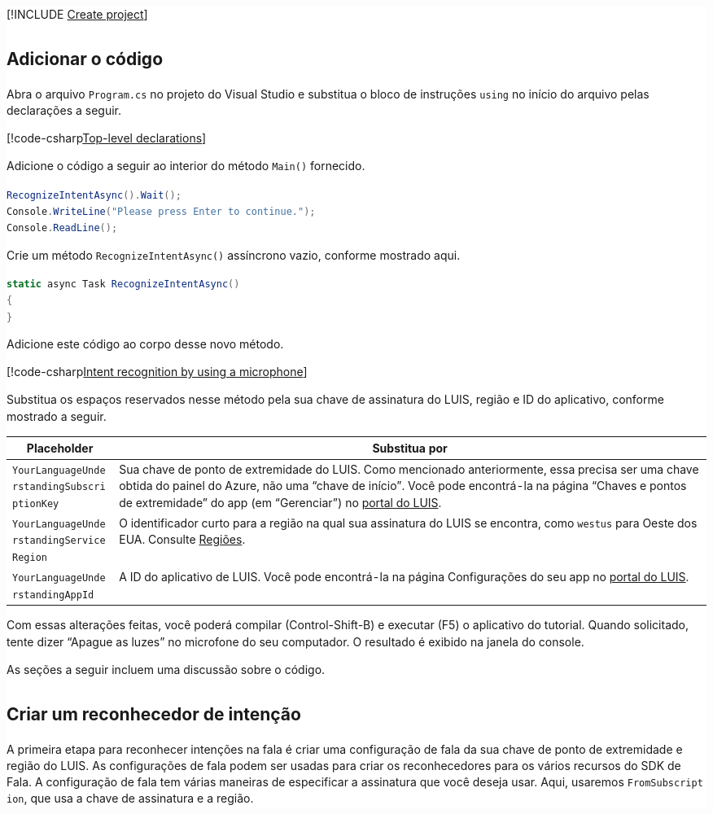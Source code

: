 [!INCLUDE [Create project](../../../includes/cognitive-services-speech-service-create-speech-project-vs-csharp.md)]

## <a name="add-the-code"></a>Adicionar o código

Abra o arquivo `Program.cs` no projeto do Visual Studio e substitua o bloco de instruções `using` no início do arquivo pelas declarações a seguir.

[!code-csharp[Top-level declarations](~/samples-cognitive-services-speech-sdk/samples/csharp/sharedcontent/console/intent_recognition_samples.cs#toplevel)]

Adicione o código a seguir ao interior do método `Main()` fornecido.

```csharp
RecognizeIntentAsync().Wait();
Console.WriteLine("Please press Enter to continue.");
Console.ReadLine();
```

Crie um método `RecognizeIntentAsync()` assíncrono vazio, conforme mostrado aqui.

```csharp
static async Task RecognizeIntentAsync()
{
}
```

Adicione este código ao corpo desse novo método.

[!code-csharp[Intent recognition by using a microphone](~/samples-cognitive-services-speech-sdk/samples/csharp/sharedcontent/console/intent_recognition_samples.cs#intentRecognitionWithMicrophone)]

Substitua os espaços reservados nesse método pela sua chave de assinatura do LUIS, região e ID do aplicativo, conforme mostrado a seguir.

|Placeholder|Substitua por|
|-----------|------------|
|`YourLanguageUnderstandingSubscriptionKey`|Sua chave de ponto de extremidade do LUIS. Como mencionado anteriormente, essa precisa ser uma chave obtida do painel do Azure, não uma “chave de início”. Você pode encontrá-la na página “Chaves e pontos de extremidade” do app (em “Gerenciar”) no [portal do LUIS](https://www.luis.ai/home).|
|`YourLanguageUnderstandingServiceRegion`|O identificador curto para a região na qual sua assinatura do LUIS se encontra, como `westus` para Oeste dos EUA. Consulte [Regiões](regions.md).|
|`YourLanguageUnderstandingAppId`|A ID do aplicativo de LUIS. Você pode encontrá-la na página Configurações do seu app no [portal do LUIS](https://www.luis.ai/home).|

Com essas alterações feitas, você poderá compilar (Control-Shift-B) e executar (F5) o aplicativo do tutorial. Quando solicitado, tente dizer “Apague as luzes” no microfone do seu computador. O resultado é exibido na janela do console.

As seções a seguir incluem uma discussão sobre o código.


## <a name="create-an-intent-recognizer"></a>Criar um reconhecedor de intenção

A primeira etapa para reconhecer intenções na fala é criar uma configuração de fala da sua chave de ponto de extremidade e região do LUIS. As configurações de fala podem ser usadas para criar os reconhecedores para os vários recursos do SDK de Fala. A configuração de fala tem várias maneiras de especificar a assinatura que você deseja usar. Aqui, usaremos `FromSubscription`, que usa a chave de assinatura e a região.
